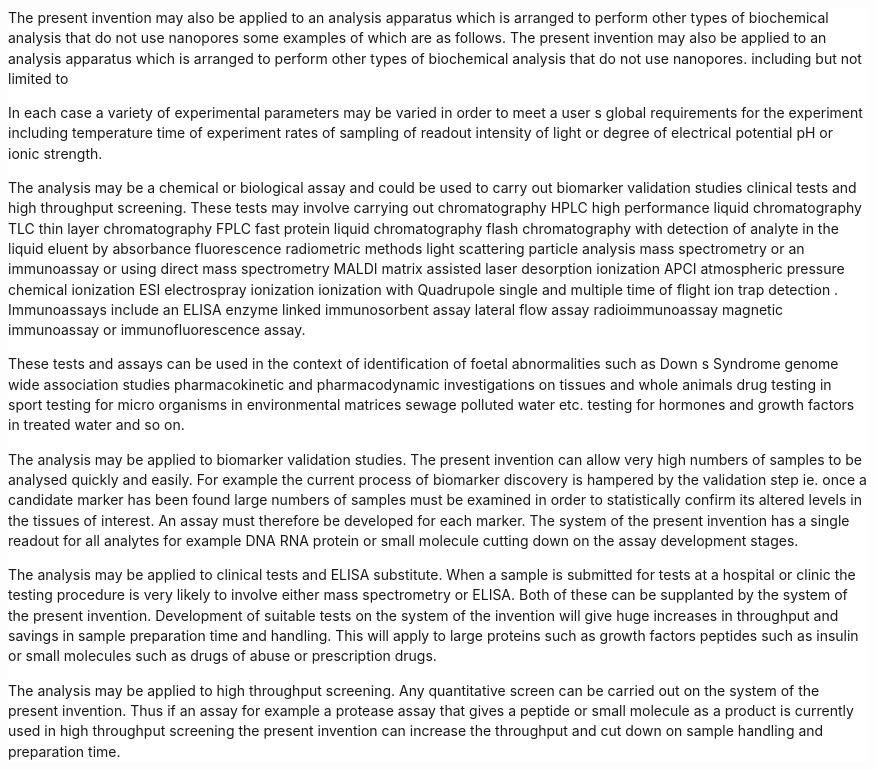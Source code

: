 
The present invention may also be applied to an analysis apparatus which is arranged to perform other types of biochemical analysis that do not use nanopores some examples of which are as follows. The present invention may also be applied to an analysis apparatus which is arranged to perform other types of biochemical analysis that do not use nanopores. including but not limited to 

In each case a variety of experimental parameters may be varied in order to meet a user s global requirements for the experiment including temperature time of experiment rates of sampling of readout intensity of light or degree of electrical potential pH or ionic strength.

The analysis may be a chemical or biological assay and could be used to carry out biomarker validation studies clinical tests and high throughput screening. These tests may involve carrying out chromatography HPLC high performance liquid chromatography TLC thin layer chromatography FPLC fast protein liquid chromatography flash chromatography with detection of analyte in the liquid eluent by absorbance fluorescence radiometric methods light scattering particle analysis mass spectrometry or an immunoassay or using direct mass spectrometry MALDI matrix assisted laser desorption ionization APCI atmospheric pressure chemical ionization ESI electrospray ionization ionization with Quadrupole single and multiple time of flight ion trap detection . Immunoassays include an ELISA enzyme linked immunosorbent assay lateral flow assay radioimmunoassay magnetic immunoassay or immunofluorescence assay.

These tests and assays can be used in the context of identification of foetal abnormalities such as Down s Syndrome genome wide association studies pharmacokinetic and pharmacodynamic investigations on tissues and whole animals drug testing in sport testing for micro organisms in environmental matrices sewage polluted water etc. testing for hormones and growth factors in treated water and so on.

The analysis may be applied to biomarker validation studies. The present invention can allow very high numbers of samples to be analysed quickly and easily. For example the current process of biomarker discovery is hampered by the validation step ie. once a candidate marker has been found large numbers of samples must be examined in order to statistically confirm its altered levels in the tissues of interest. An assay must therefore be developed for each marker. The system of the present invention has a single readout for all analytes for example DNA RNA protein or small molecule cutting down on the assay development stages.

The analysis may be applied to clinical tests and ELISA substitute. When a sample is submitted for tests at a hospital or clinic the testing procedure is very likely to involve either mass spectrometry or ELISA. Both of these can be supplanted by the system of the present invention. Development of suitable tests on the system of the invention will give huge increases in throughput and savings in sample preparation time and handling. This will apply to large proteins such as growth factors peptides such as insulin or small molecules such as drugs of abuse or prescription drugs.

The analysis may be applied to high throughput screening. Any quantitative screen can be carried out on the system of the present invention. Thus if an assay for example a protease assay that gives a peptide or small molecule as a product is currently used in high throughput screening the present invention can increase the throughput and cut down on sample handling and preparation time.

